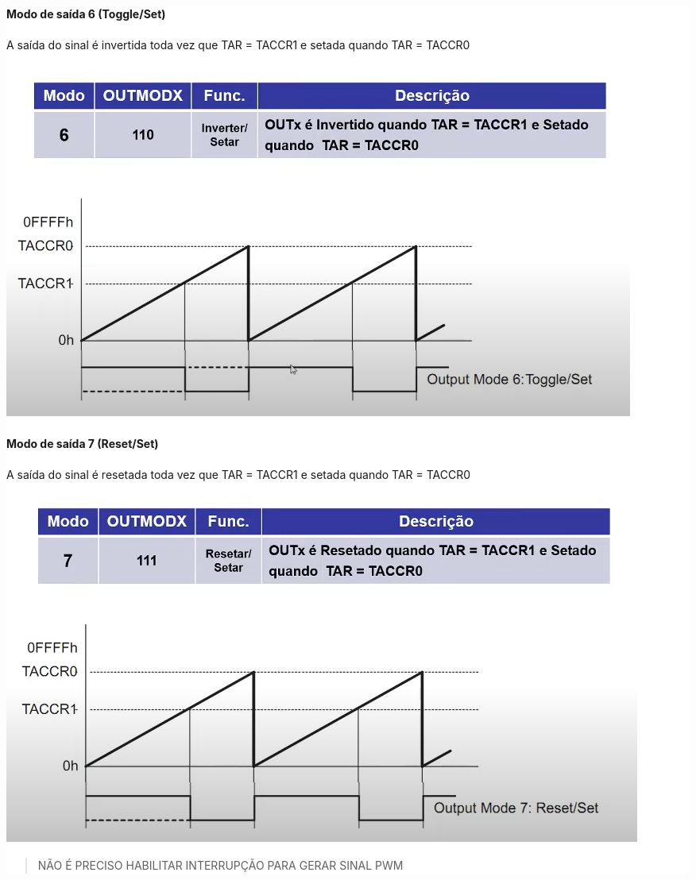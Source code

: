 #### Modo de saída 6 (Toggle/Set)

A saída do sinal é invertida toda vez que TAR = TACCR1 e setada quando TAR = TACCR0

![Modo de saída pwm 6](assets/OUTMOD6.png)

#### Modo de saída 7 (Reset/Set)

A saída do sinal é resetada toda vez que TAR = TACCR1 e setada quando TAR = TACCR0

![Modo de saída pwm 7](assets/OUTMOD7.png)

> NÃO É PRECISO HABILITAR INTERRUPÇÃO PARA GERAR SINAL PWM
